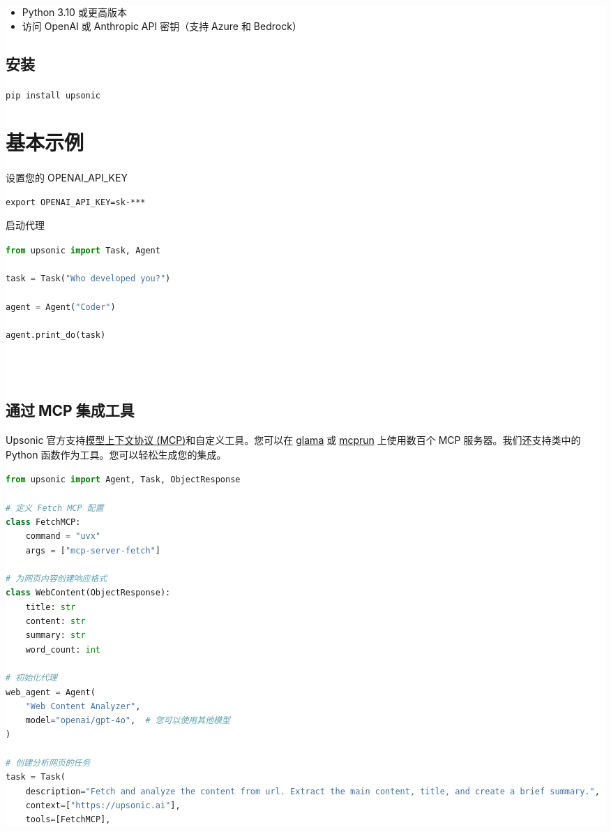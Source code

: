 - Python 3.10 或更高版本
- 访问 OpenAI 或 Anthropic API 密钥（支持 Azure 和 Bedrock）

## 安装

```bash
pip install upsonic
```



# 基本示例

设置您的 OPENAI_API_KEY

```console
export OPENAI_API_KEY=sk-***
```

启动代理

```python
from upsonic import Task, Agent

task = Task("Who developed you?")

agent = Agent("Coder")

agent.print_do(task)
```

<br>
<br>

## 通过 MCP 集成工具

Upsonic 官方支持[模型上下文协议 (MCP)](https://github.com/modelcontextprotocol/servers)和自定义工具。您可以在 [glama](https://glama.ai/mcp/servers) 或 [mcprun](https://mcp.run) 上使用数百个 MCP 服务器。我们还支持类中的 Python 函数作为工具。您可以轻松生成您的集成。

```python
from upsonic import Agent, Task, ObjectResponse

# 定义 Fetch MCP 配置
class FetchMCP:
    command = "uvx"
    args = ["mcp-server-fetch"]

# 为网页内容创建响应格式
class WebContent(ObjectResponse):
    title: str
    content: str
    summary: str
    word_count: int

# 初始化代理
web_agent = Agent(
    "Web Content Analyzer",
    model="openai/gpt-4o",  # 您可以使用其他模型
)

# 创建分析网页的任务
task = Task(
    description="Fetch and analyze the content from url. Extract the main content, title, and create a brief summary.",
    context=["https://upsonic.ai"],
    tools=[FetchMCP],
```